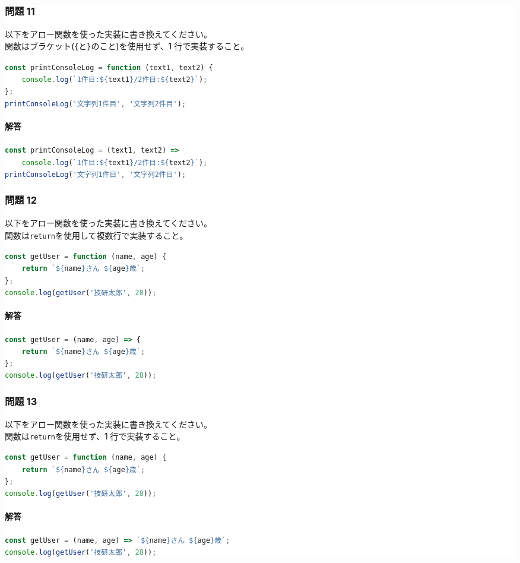 ### 問題 11

以下をアロー関数を使った実装に書き換えてください。  
関数はブラケット(`{`と`}`のこと)を使用せず、1 行で実装すること。

```javascript
const printConsoleLog = function (text1, text2) {
    console.log(`1件目:${text1}/2件目:${text2}`);
};
printConsoleLog('文字列1件目', '文字列2件目');
```

#### 解答

```javascript
const printConsoleLog = (text1, text2) =>
    console.log(`1件目:${text1}/2件目:${text2}`);
printConsoleLog('文字列1件目', '文字列2件目');
```

### 問題 12

以下をアロー関数を使った実装に書き換えてください。  
関数は`return`を使用して複数行で実装すること。

```javascript
const getUser = function (name, age) {
    return `${name}さん ${age}歳`;
};
console.log(getUser('技研太郎', 28));
```

#### 解答

```javascript
const getUser = (name, age) => {
    return `${name}さん ${age}歳`;
};
console.log(getUser('技研太郎', 28));
```

### 問題 13

以下をアロー関数を使った実装に書き換えてください。  
関数は`return`を使用せず、1 行で実装すること。

```javascript
const getUser = function (name, age) {
    return `${name}さん ${age}歳`;
};
console.log(getUser('技研太郎', 28));
```

#### 解答

```javascript
const getUser = (name, age) => `${name}さん ${age}歳`;
console.log(getUser('技研太郎', 28));
```
